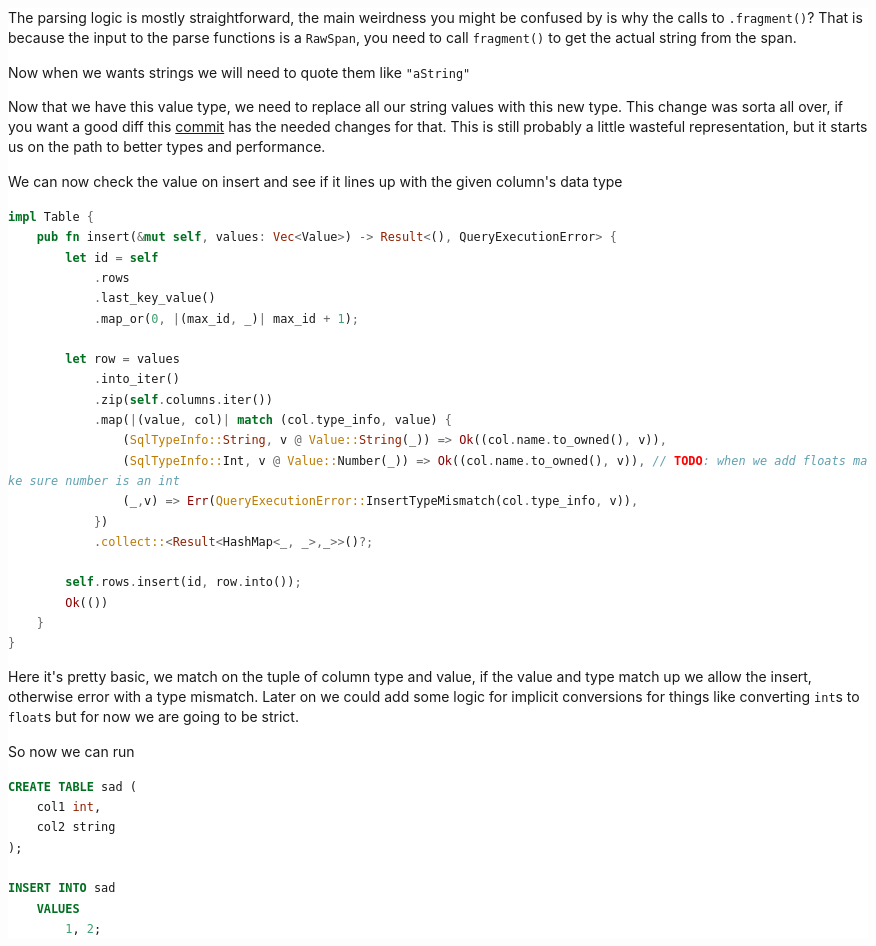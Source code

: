The parsing logic is mostly straightforward, the main weirdness you might be confused by is why the calls to `.fragment()`? That is because the input to the parse functions is a `RawSpan`, you need to call `fragment()` to get the actual string from the span.

Now when we wants strings we will need to quote them like `"aString"`

Now that we have this value type, we need to replace all our string values with this new type. This change was sorta all over, if you want a good diff this [commit](https://github.com/JRMurr/SQLJr/commit/55d66244a573a371983d75534b99577035ead478#diff-01c60d528deeaabdcb2502648bce756b7aa879d131d966016939ca85de7a039c) has the needed changes for that. This is still probably a little wasteful representation, but it starts us on the path to better types and performance.

We can now check the value on insert and see if it lines up with the given column's data type

```rust:table.rs
impl Table {
    pub fn insert(&mut self, values: Vec<Value>) -> Result<(), QueryExecutionError> {
        let id = self
            .rows
            .last_key_value()
            .map_or(0, |(max_id, _)| max_id + 1);

        let row = values
            .into_iter()
            .zip(self.columns.iter())
            .map(|(value, col)| match (col.type_info, value) {
                (SqlTypeInfo::String, v @ Value::String(_)) => Ok((col.name.to_owned(), v)),
                (SqlTypeInfo::Int, v @ Value::Number(_)) => Ok((col.name.to_owned(), v)), // TODO: when we add floats make sure number is an int
                (_,v) => Err(QueryExecutionError::InsertTypeMismatch(col.type_info, v)),
            })
            .collect::<Result<HashMap<_, _>,_>>()?;

        self.rows.insert(id, row.into());
        Ok(())
    }
}
```

Here it's pretty basic, we match on the tuple of column type and value, if the value and type match up we allow the insert, otherwise error with a type mismatch.
Later on we could add some logic for implicit conversions for things like converting `int`s to `float`s but for now we are going to be strict.

So now we can run

```sql
CREATE TABLE sad (
    col1 int,
    col2 string
);

INSERT INTO sad
    VALUES
        1, 2;
```
